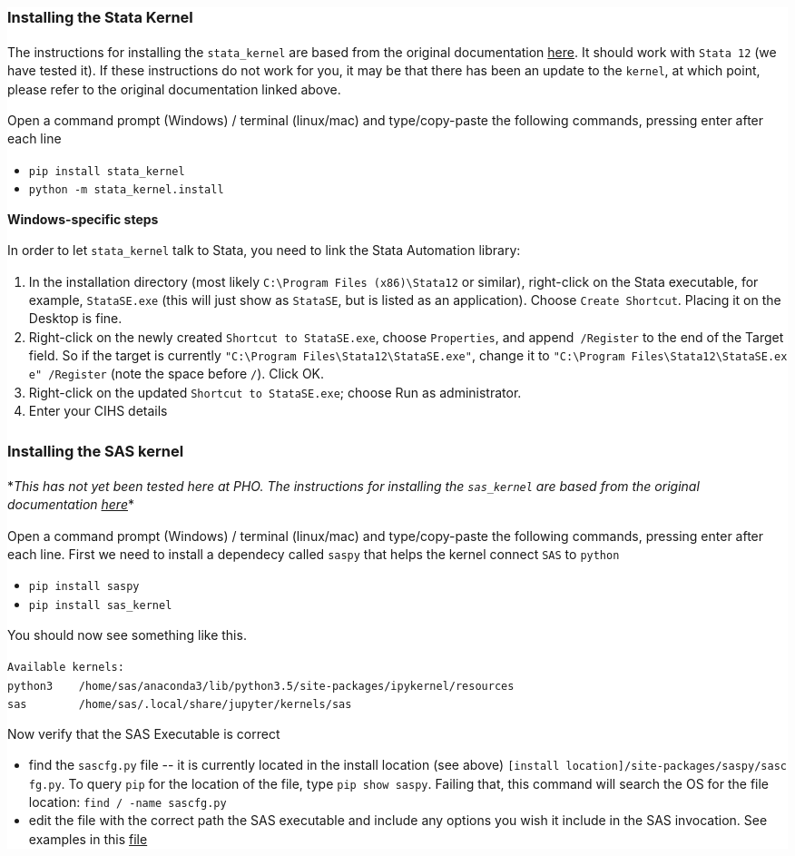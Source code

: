### Installing the Stata Kernel
  
  
The instructions for installing the `stata_kernel` are based from the original documentation [here](https://kylebarron.github.io/stata_kernel/getting_started/ ). It should work with `Stata 12` (we have tested it). If these instructions do not work for you, it may be that there has been an update to the `kernel`, at which point, please refer to the original documentation linked above.
  
Open a command prompt (Windows) / terminal (linux/mac) and type/copy-paste the following commands, pressing enter after each line
  
- `pip install stata_kernel`
- `python -m stata_kernel.install`
  
  
**Windows-specific steps**
  
In order to let `stata_kernel` talk to Stata, you need to link the Stata Automation library:
  
1. In the installation directory (most likely `C:\Program Files (x86)\Stata12` or similar), right-click on the Stata executable, for example, `StataSE.exe` (this will just show as `StataSE`, but is listed as an application). Choose `Create Shortcut`. Placing it on the Desktop is fine.
2. Right-click on the newly created `Shortcut to StataSE.exe`, choose `Properties`, and append` /Register` to the end of the Target field. So if the target is currently `"C:\Program Files\Stata12\StataSE.exe"`, change it to `"C:\Program Files\Stata12\StataSE.exe" /Register` (note the space before `/`). Click OK.
3. Right-click on the updated `Shortcut to StataSE.exe`; choose Run as administrator.
4. Enter your CIHS details
  
  
### Installing the SAS kernel
  
  
\**This has not yet been tested here at PHO. The instructions for installing the `sas_kernel` are based from the original documentation [here](https://github.com/sassoftware/sas_kernel )*\*
  
Open a command prompt (Windows) / terminal (linux/mac) and type/copy-paste the following commands, pressing enter after each line. First we need to install a dependecy called `saspy` that helps the kernel connect `SAS` to `python`
  
- `pip install saspy`
- `pip install sas_kernel`
  
You should now see something like this.
  
```
Available kernels:
python3    /home/sas/anaconda3/lib/python3.5/site-packages/ipykernel/resources
sas        /home/sas/.local/share/jupyter/kernels/sas
```
  
Now verify that the SAS Executable is correct
  
- find the `sascfg.py` file -- it is currently located in the install location (see above) `[install location]/site-packages/saspy/sascfg.py`. To query `pip` for the location of the file, type `pip show saspy`. Failing that, this command will search the OS for the file location: `find / -name sascfg.py`
- edit the file with the correct path the SAS executable and include any options you wish it include in the SAS invocation. See examples in this [file](https://github.com/sassoftware/saspy/blob/master/saspy/sascfg.py )
  